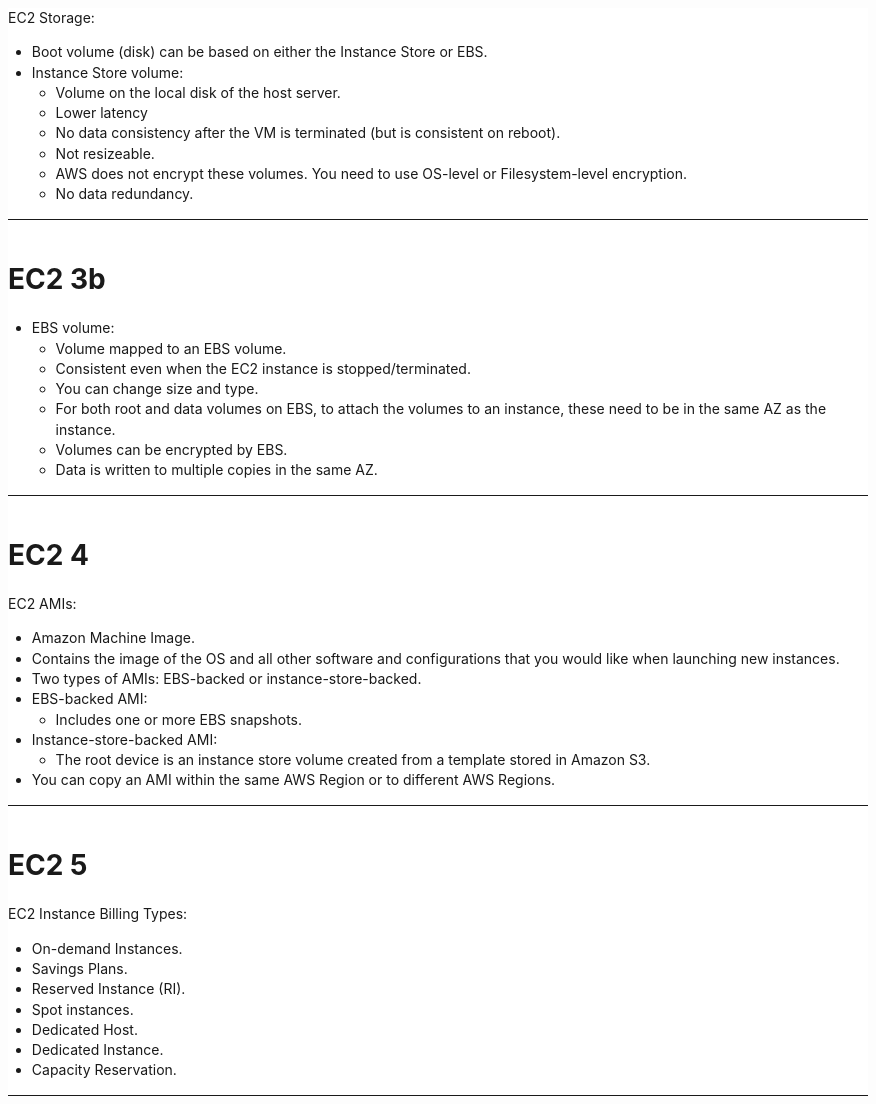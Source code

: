EC2 Storage:
- Boot volume (disk) can be based on either the Instance Store or EBS.
- Instance Store volume: 
	- Volume on the local disk of the host server.
	- Lower latency
	- No data consistency after the VM is terminated (but is consistent on reboot).
	- Not resizeable.
	- AWS does not encrypt these volumes. You need to use OS-level or Filesystem-level encryption.
	- No data redundancy.

---

# EC2 3b

- EBS volume:
	- Volume mapped to an EBS volume.
	- Consistent even when the EC2 instance is stopped/terminated.
	- You can change size and type.
	- For both root and data volumes on EBS, to attach the volumes to an instance, these need to be in the same AZ as the instance.
	- Volumes can be encrypted by EBS.
	- Data is written to multiple copies in the same AZ.

---

# EC2 4

EC2 AMIs:
- Amazon Machine Image.
- Contains the image of the OS and all other software and configurations that you would like when launching new instances.
- Two types of AMIs: EBS-backed or instance-store-backed.
- EBS-backed AMI:
	- Includes one or more EBS snapshots.
- Instance-store-backed AMI:
    - The root device is an instance store volume created from a template stored in Amazon S3. 
- You can copy an AMI within the same AWS Region or to different AWS Regions. 

---

# EC2 5

EC2 Instance Billing Types:
- On-demand Instances.
- Savings Plans.
- Reserved Instance (RI).
- Spot instances.
- Dedicated Host.
- Dedicated Instance.
- Capacity Reservation.

---